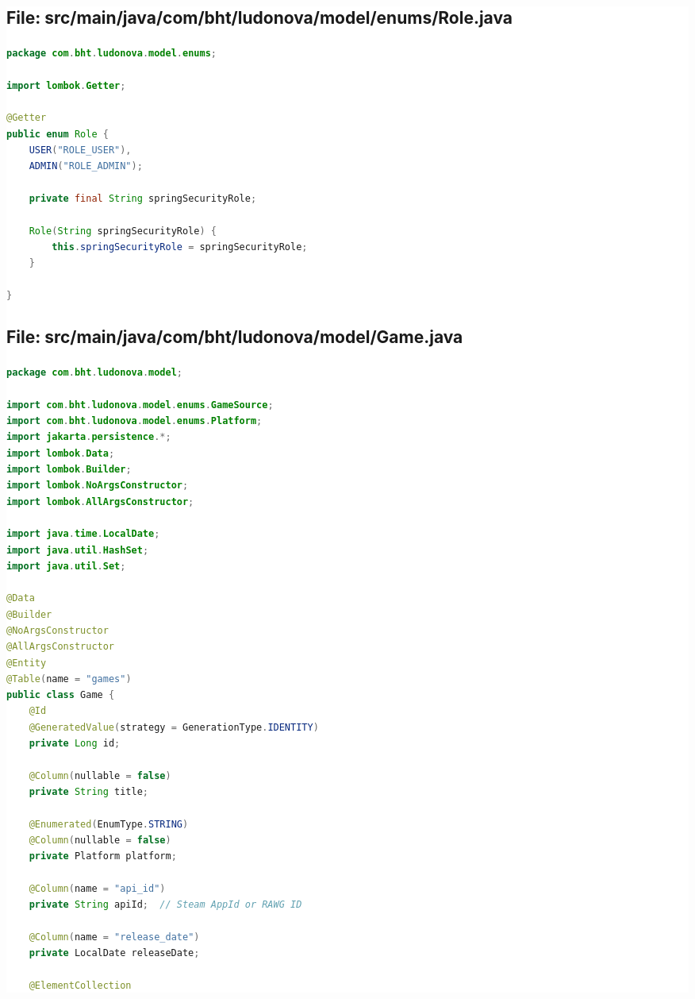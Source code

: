 ## File: src/main/java/com/bht/ludonova/model/enums/Role.java
```java
package com.bht.ludonova.model.enums;

import lombok.Getter;

@Getter
public enum Role {
    USER("ROLE_USER"),
    ADMIN("ROLE_ADMIN");

    private final String springSecurityRole;

    Role(String springSecurityRole) {
        this.springSecurityRole = springSecurityRole;
    }

}
```

## File: src/main/java/com/bht/ludonova/model/Game.java
```java
package com.bht.ludonova.model;

import com.bht.ludonova.model.enums.GameSource;
import com.bht.ludonova.model.enums.Platform;
import jakarta.persistence.*;
import lombok.Data;
import lombok.Builder;
import lombok.NoArgsConstructor;
import lombok.AllArgsConstructor;

import java.time.LocalDate;
import java.util.HashSet;
import java.util.Set;

@Data
@Builder
@NoArgsConstructor
@AllArgsConstructor
@Entity
@Table(name = "games")
public class Game {
    @Id
    @GeneratedValue(strategy = GenerationType.IDENTITY)
    private Long id;

    @Column(nullable = false)
    private String title;

    @Enumerated(EnumType.STRING)
    @Column(nullable = false)
    private Platform platform;

    @Column(name = "api_id")
    private String apiId;  // Steam AppId or RAWG ID

    @Column(name = "release_date")
    private LocalDate releaseDate;

    @ElementCollection
```